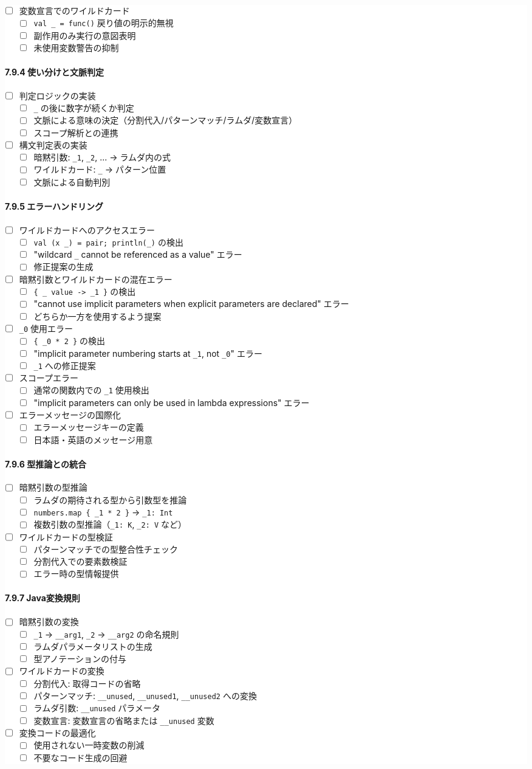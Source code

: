 - [ ] 変数宣言でのワイルドカード
  - [ ] `val _ = func()` 戻り値の明示的無視
  - [ ] 副作用のみ実行の意図表明
  - [ ] 未使用変数警告の抑制

#### 7.9.4 使い分けと文脈判定
- [ ] 判定ロジックの実装
  - [ ] `_` の後に数字が続くか判定
  - [ ] 文脈による意味の決定（分割代入/パターンマッチ/ラムダ/変数宣言）
  - [ ] スコープ解析との連携
- [ ] 構文判定表の実装
  - [ ] 暗黙引数: `_1`, `_2`, ... → ラムダ内の式
  - [ ] ワイルドカード: `_` → パターン位置
  - [ ] 文脈による自動判別

#### 7.9.5 エラーハンドリング
- [ ] ワイルドカードへのアクセスエラー
  - [ ] `val (x _) = pair; println(_)` の検出
  - [ ] "wildcard `_` cannot be referenced as a value" エラー
  - [ ] 修正提案の生成
- [ ] 暗黙引数とワイルドカードの混在エラー
  - [ ] `{ _ value -> _1 }` の検出
  - [ ] "cannot use implicit parameters when explicit parameters are declared" エラー
  - [ ] どちらか一方を使用するよう提案
- [ ] `_0` 使用エラー
  - [ ] `{ _0 * 2 }` の検出
  - [ ] "implicit parameter numbering starts at `_1`, not `_0`" エラー
  - [ ] `_1` への修正提案
- [ ] スコープエラー
  - [ ] 通常の関数内での `_1` 使用検出
  - [ ] "implicit parameters can only be used in lambda expressions" エラー
- [ ] エラーメッセージの国際化
  - [ ] エラーメッセージキーの定義
  - [ ] 日本語・英語のメッセージ用意

#### 7.9.6 型推論との統合
- [ ] 暗黙引数の型推論
  - [ ] ラムダの期待される型から引数型を推論
  - [ ] `numbers.map { _1 * 2 }` → `_1: Int`
  - [ ] 複数引数の型推論（`_1: K`, `_2: V` など）
- [ ] ワイルドカードの型検証
  - [ ] パターンマッチでの型整合性チェック
  - [ ] 分割代入での要素数検証
  - [ ] エラー時の型情報提供

#### 7.9.7 Java変換規則
- [ ] 暗黙引数の変換
  - [ ] `_1` → `__arg1`, `_2` → `__arg2` の命名規則
  - [ ] ラムダパラメータリストの生成
  - [ ] 型アノテーションの付与
- [ ] ワイルドカードの変換
  - [ ] 分割代入: 取得コードの省略
  - [ ] パターンマッチ: `__unused`, `__unused1`, `__unused2` への変換
  - [ ] ラムダ引数: `__unused` パラメータ
  - [ ] 変数宣言: 変数宣言の省略または `__unused` 変数
- [ ] 変換コードの最適化
  - [ ] 使用されない一時変数の削減
  - [ ] 不要なコード生成の回避

